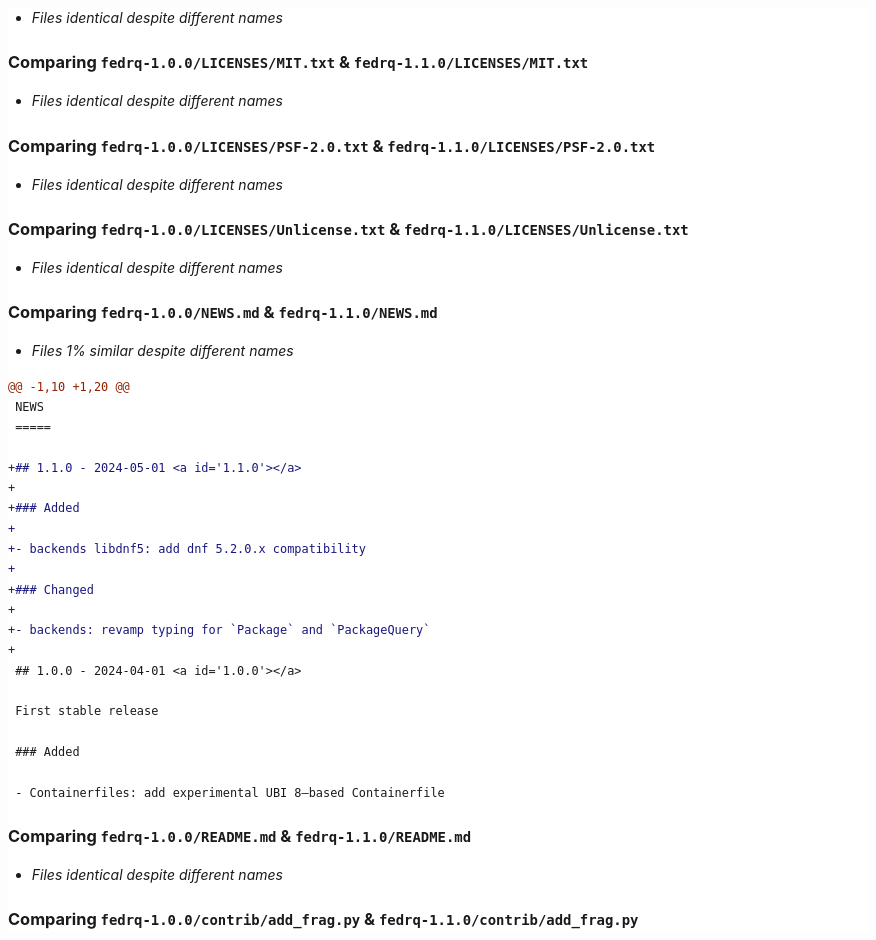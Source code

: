  * *Files identical despite different names*

### Comparing `fedrq-1.0.0/LICENSES/MIT.txt` & `fedrq-1.1.0/LICENSES/MIT.txt`

 * *Files identical despite different names*

### Comparing `fedrq-1.0.0/LICENSES/PSF-2.0.txt` & `fedrq-1.1.0/LICENSES/PSF-2.0.txt`

 * *Files identical despite different names*

### Comparing `fedrq-1.0.0/LICENSES/Unlicense.txt` & `fedrq-1.1.0/LICENSES/Unlicense.txt`

 * *Files identical despite different names*

### Comparing `fedrq-1.0.0/NEWS.md` & `fedrq-1.1.0/NEWS.md`

 * *Files 1% similar despite different names*

```diff
@@ -1,10 +1,20 @@
 NEWS
 =====
 
+## 1.1.0 - 2024-05-01 <a id='1.1.0'></a>
+
+### Added
+
+- backends libdnf5: add dnf 5.2.0.x compatibility
+
+### Changed
+
+- backends: revamp typing for `Package` and `PackageQuery`
+
 ## 1.0.0 - 2024-04-01 <a id='1.0.0'></a>
 
 First stable release
 
 ### Added
 
 - Containerfiles: add experimental UBI 8–based Containerfile
```

### Comparing `fedrq-1.0.0/README.md` & `fedrq-1.1.0/README.md`

 * *Files identical despite different names*

### Comparing `fedrq-1.0.0/contrib/add_frag.py` & `fedrq-1.1.0/contrib/add_frag.py`
